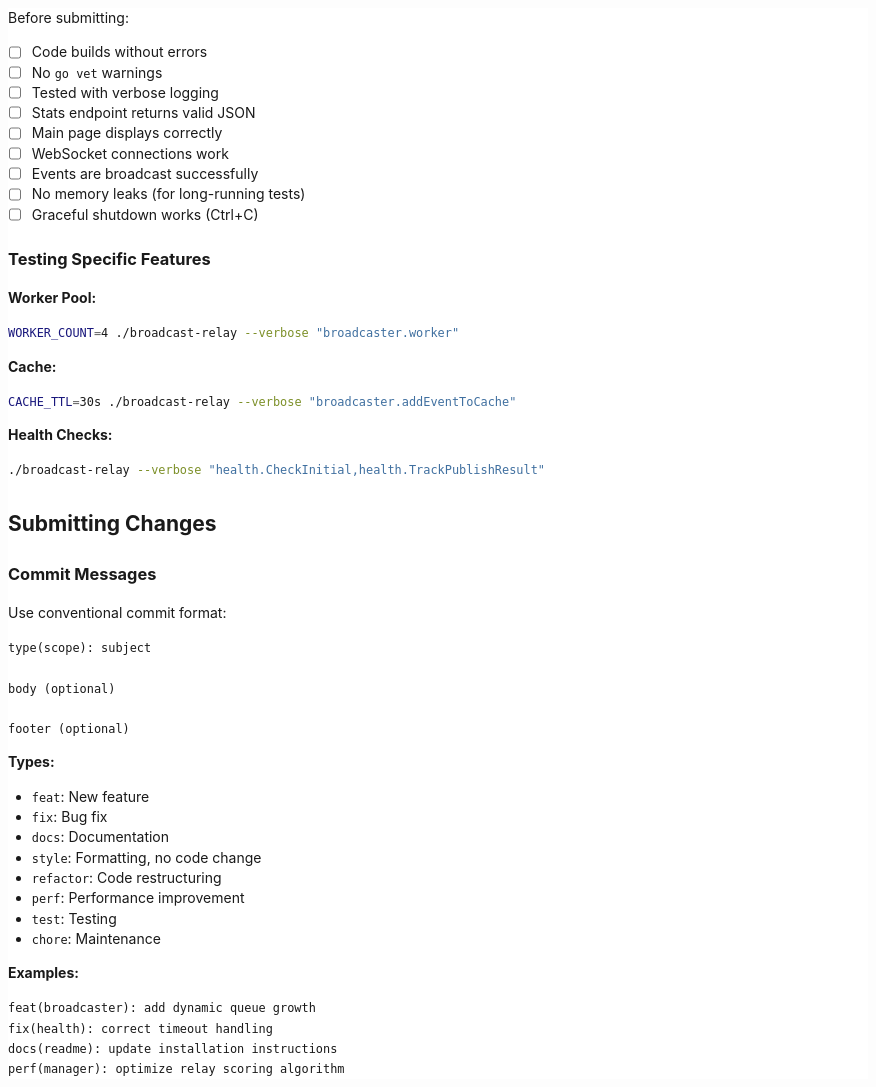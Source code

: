 Before submitting:

- [ ] Code builds without errors
- [ ] No `go vet` warnings
- [ ] Tested with verbose logging
- [ ] Stats endpoint returns valid JSON
- [ ] Main page displays correctly
- [ ] WebSocket connections work
- [ ] Events are broadcast successfully
- [ ] No memory leaks (for long-running tests)
- [ ] Graceful shutdown works (Ctrl+C)

### Testing Specific Features

**Worker Pool:**
```bash
WORKER_COUNT=4 ./broadcast-relay --verbose "broadcaster.worker"
```

**Cache:**
```bash
CACHE_TTL=30s ./broadcast-relay --verbose "broadcaster.addEventToCache"
```

**Health Checks:**
```bash
./broadcast-relay --verbose "health.CheckInitial,health.TrackPublishResult"
```

## Submitting Changes

### Commit Messages

Use conventional commit format:

```
type(scope): subject

body (optional)

footer (optional)
```

**Types:**
- `feat`: New feature
- `fix`: Bug fix
- `docs`: Documentation
- `style`: Formatting, no code change
- `refactor`: Code restructuring
- `perf`: Performance improvement
- `test`: Testing
- `chore`: Maintenance

**Examples:**
```
feat(broadcaster): add dynamic queue growth
fix(health): correct timeout handling
docs(readme): update installation instructions
perf(manager): optimize relay scoring algorithm
```
